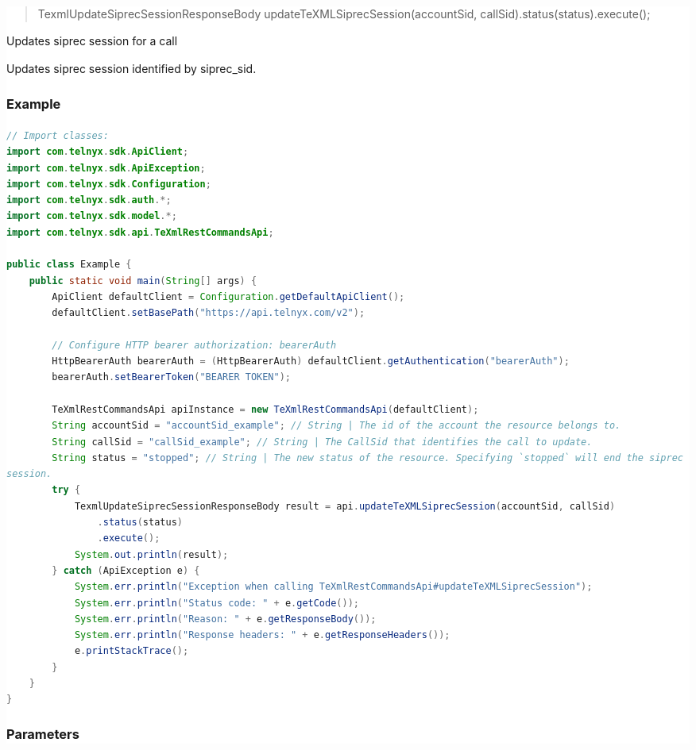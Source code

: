 > TexmlUpdateSiprecSessionResponseBody updateTeXMLSiprecSession(accountSid, callSid).status(status).execute();

Updates siprec session for a call

Updates siprec session identified by siprec_sid.

### Example

```java
// Import classes:
import com.telnyx.sdk.ApiClient;
import com.telnyx.sdk.ApiException;
import com.telnyx.sdk.Configuration;
import com.telnyx.sdk.auth.*;
import com.telnyx.sdk.model.*;
import com.telnyx.sdk.api.TeXmlRestCommandsApi;

public class Example {
    public static void main(String[] args) {
        ApiClient defaultClient = Configuration.getDefaultApiClient();
        defaultClient.setBasePath("https://api.telnyx.com/v2");
        
        // Configure HTTP bearer authorization: bearerAuth
        HttpBearerAuth bearerAuth = (HttpBearerAuth) defaultClient.getAuthentication("bearerAuth");
        bearerAuth.setBearerToken("BEARER TOKEN");

        TeXmlRestCommandsApi apiInstance = new TeXmlRestCommandsApi(defaultClient);
        String accountSid = "accountSid_example"; // String | The id of the account the resource belongs to.
        String callSid = "callSid_example"; // String | The CallSid that identifies the call to update.
        String status = "stopped"; // String | The new status of the resource. Specifying `stopped` will end the siprec session.
        try {
            TexmlUpdateSiprecSessionResponseBody result = api.updateTeXMLSiprecSession(accountSid, callSid)
                .status(status)
                .execute();
            System.out.println(result);
        } catch (ApiException e) {
            System.err.println("Exception when calling TeXmlRestCommandsApi#updateTeXMLSiprecSession");
            System.err.println("Status code: " + e.getCode());
            System.err.println("Reason: " + e.getResponseBody());
            System.err.println("Response headers: " + e.getResponseHeaders());
            e.printStackTrace();
        }
    }
}
```

### Parameters
